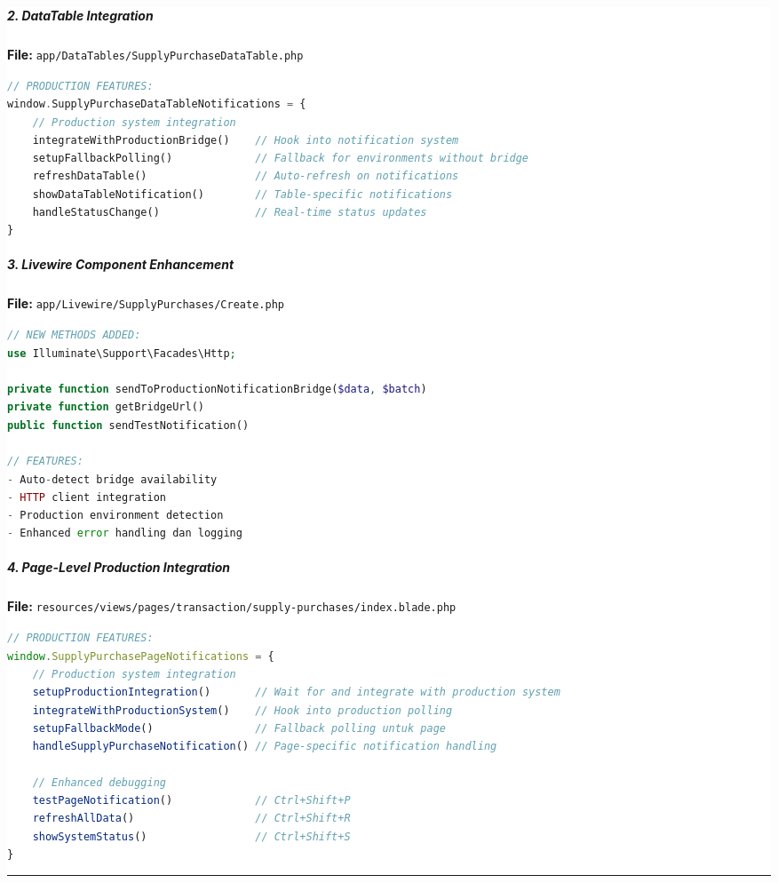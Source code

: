 ##### 2. **DataTable Integration**

**File:** `app/DataTables/SupplyPurchaseDataTable.php`

```php
// PRODUCTION FEATURES:
window.SupplyPurchaseDataTableNotifications = {
    // Production system integration
    integrateWithProductionBridge()    // Hook into notification system
    setupFallbackPolling()             // Fallback for environments without bridge
    refreshDataTable()                 // Auto-refresh on notifications
    showDataTableNotification()        // Table-specific notifications
    handleStatusChange()               // Real-time status updates
}
```

##### 3. **Livewire Component Enhancement**

**File:** `app/Livewire/SupplyPurchases/Create.php`

```php
// NEW METHODS ADDED:
use Illuminate\Support\Facades\Http;

private function sendToProductionNotificationBridge($data, $batch)
private function getBridgeUrl()
public function sendTestNotification()

// FEATURES:
- Auto-detect bridge availability
- HTTP client integration
- Production environment detection
- Enhanced error handling dan logging
```

##### 4. **Page-Level Production Integration**

**File:** `resources/views/pages/transaction/supply-purchases/index.blade.php`

```javascript
// PRODUCTION FEATURES:
window.SupplyPurchasePageNotifications = {
    // Production system integration
    setupProductionIntegration()       // Wait for and integrate with production system
    integrateWithProductionSystem()    // Hook into production polling
    setupFallbackMode()                // Fallback polling untuk page
    handleSupplyPurchaseNotification() // Page-specific notification handling

    // Enhanced debugging
    testPageNotification()             // Ctrl+Shift+P
    refreshAllData()                   // Ctrl+Shift+R
    showSystemStatus()                 // Ctrl+Shift+S
}
```

---
